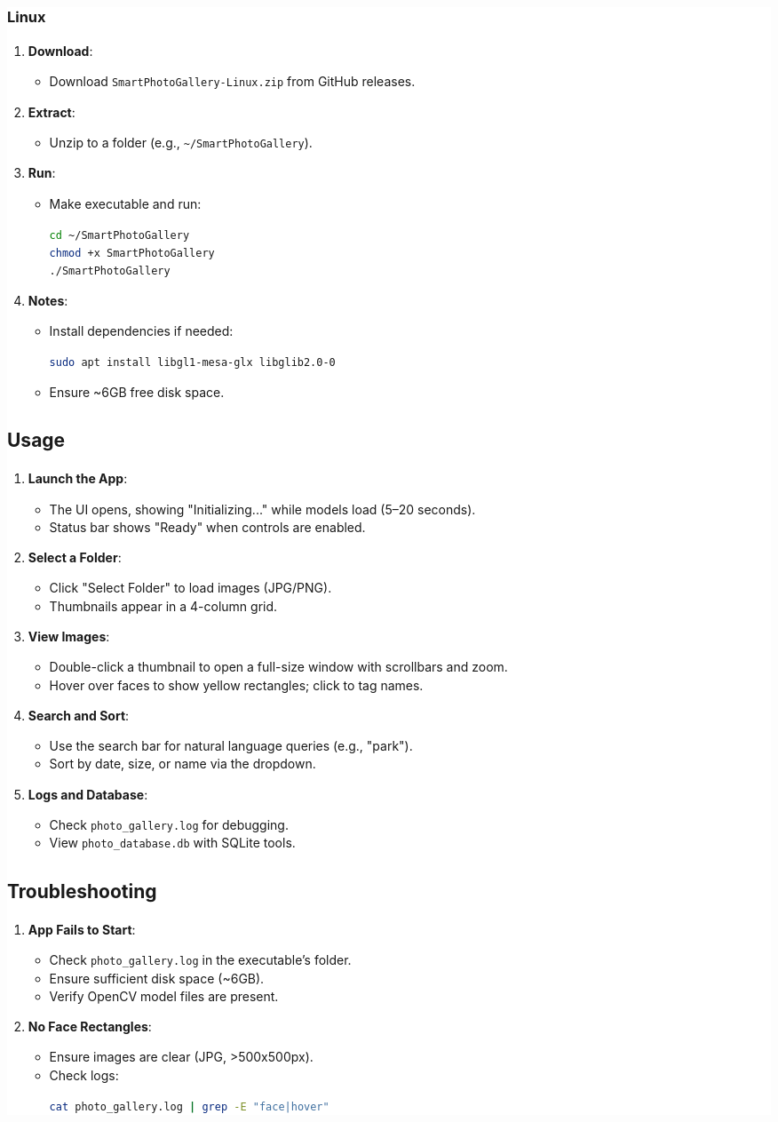 ### Linux

1. **Download**:
   - Download `SmartPhotoGallery-Linux.zip` from GitHub releases.

2. **Extract**:
   - Unzip to a folder (e.g., `~/SmartPhotoGallery`).

3. **Run**:
   - Make executable and run:
     ```bash
     cd ~/SmartPhotoGallery
     chmod +x SmartPhotoGallery
     ./SmartPhotoGallery
     ```

4. **Notes**:
   - Install dependencies if needed:
     ```bash
     sudo apt install libgl1-mesa-glx libglib2.0-0
     ```
   - Ensure ~6GB free disk space.

## Usage

1. **Launch the App**:
   - The UI opens, showing "Initializing..." while models load (5–20 seconds).
   - Status bar shows "Ready" when controls are enabled.

2. **Select a Folder**:
   - Click "Select Folder" to load images (JPG/PNG).
   - Thumbnails appear in a 4-column grid.

3. **View Images**:
   - Double-click a thumbnail to open a full-size window with scrollbars and zoom.
   - Hover over faces to show yellow rectangles; click to tag names.

4. **Search and Sort**:
   - Use the search bar for natural language queries (e.g., "park").
   - Sort by date, size, or name via the dropdown.

5. **Logs and Database**:
   - Check `photo_gallery.log` for debugging.
   - View `photo_database.db` with SQLite tools.

## Troubleshooting

1. **App Fails to Start**:
   - Check `photo_gallery.log` in the executable’s folder.
   - Ensure sufficient disk space (~6GB).
   - Verify OpenCV model files are present.

2. **No Face Rectangles**:
   - Ensure images are clear (JPG, >500x500px).
   - Check logs:
     ```bash
     cat photo_gallery.log | grep -E "face|hover"
     ```

